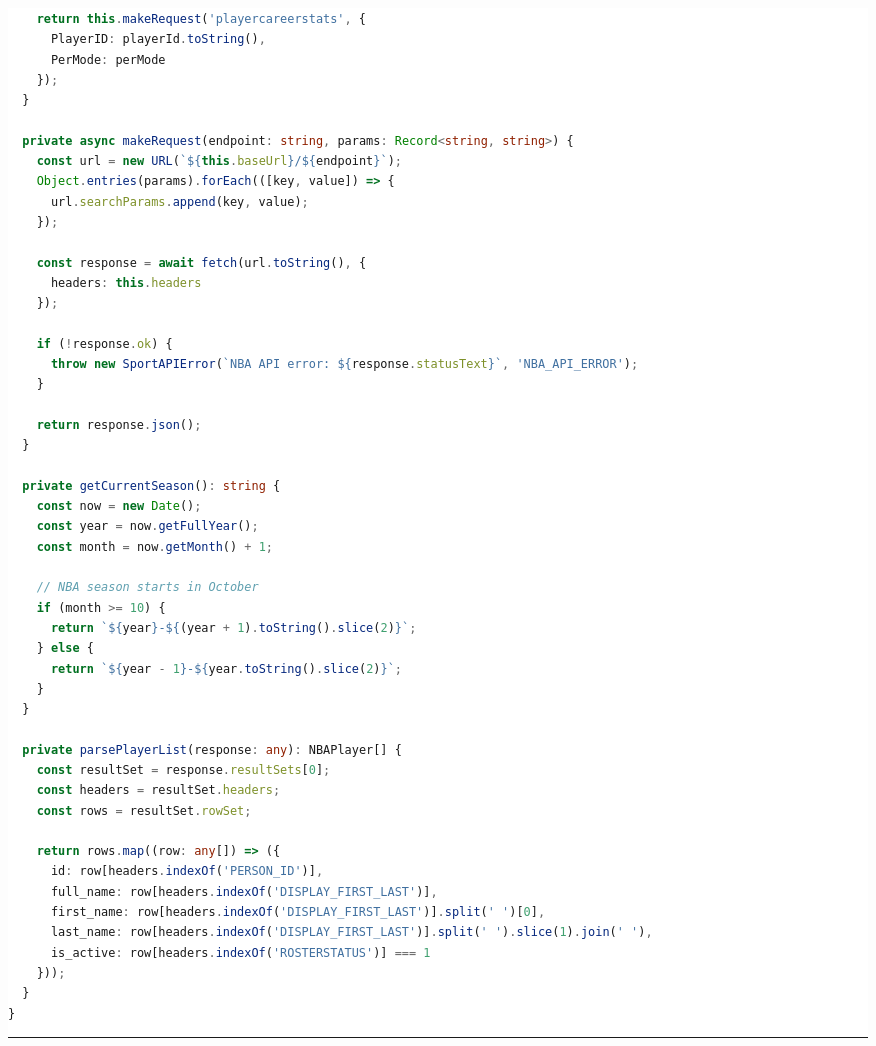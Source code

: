 ```typescript
    return this.makeRequest('playercareerstats', {
      PlayerID: playerId.toString(),
      PerMode: perMode
    });
  }
  
  private async makeRequest(endpoint: string, params: Record<string, string>) {
    const url = new URL(`${this.baseUrl}/${endpoint}`);
    Object.entries(params).forEach(([key, value]) => {
      url.searchParams.append(key, value);
    });
    
    const response = await fetch(url.toString(), {
      headers: this.headers
    });
    
    if (!response.ok) {
      throw new SportAPIError(`NBA API error: ${response.statusText}`, 'NBA_API_ERROR');
    }
    
    return response.json();
  }
  
  private getCurrentSeason(): string {
    const now = new Date();
    const year = now.getFullYear();
    const month = now.getMonth() + 1;
    
    // NBA season starts in October
    if (month >= 10) {
      return `${year}-${(year + 1).toString().slice(2)}`;
    } else {
      return `${year - 1}-${year.toString().slice(2)}`;
    }
  }
  
  private parsePlayerList(response: any): NBAPlayer[] {
    const resultSet = response.resultSets[0];
    const headers = resultSet.headers;
    const rows = resultSet.rowSet;
    
    return rows.map((row: any[]) => ({
      id: row[headers.indexOf('PERSON_ID')],
      full_name: row[headers.indexOf('DISPLAY_FIRST_LAST')],
      first_name: row[headers.indexOf('DISPLAY_FIRST_LAST')].split(' ')[0],
      last_name: row[headers.indexOf('DISPLAY_FIRST_LAST')].split(' ').slice(1).join(' '),
      is_active: row[headers.indexOf('ROSTERSTATUS')] === 1
    }));
  }
}
```

---